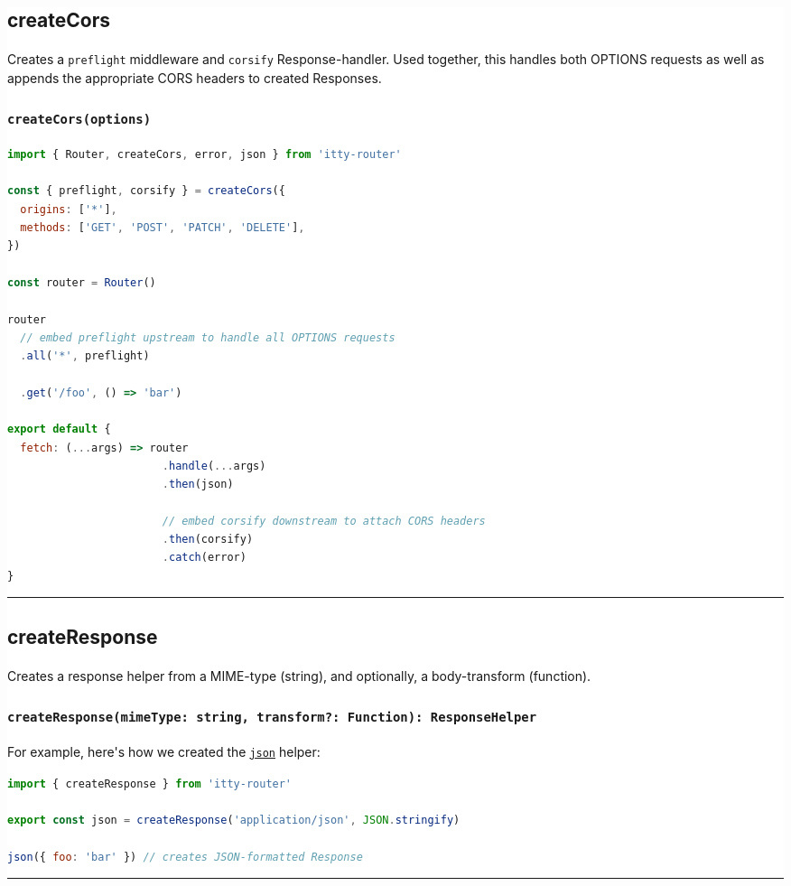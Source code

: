 ## createCors <a name="createCors"></a>
Creates a `preflight` middleware and `corsify` Response-handler.  Used together, this handles both OPTIONS requests as well as appends the appropriate CORS headers to created Responses.

### `createCors(options)`

```js
import { Router, createCors, error, json } from 'itty-router'

const { preflight, corsify } = createCors({
  origins: ['*'],
  methods: ['GET', 'POST', 'PATCH', 'DELETE'],
})

const router = Router()

router
  // embed preflight upstream to handle all OPTIONS requests
  .all('*', preflight)

  .get('/foo', () => 'bar')

export default {
  fetch: (...args) => router
                        .handle(...args)
                        .then(json)

                        // embed corsify downstream to attach CORS headers
                        .then(corsify)
                        .catch(error)
}
```

---

## createResponse <a name="createResponse"></a>
Creates a response helper from a MIME-type (string), and optionally, a body-transform (function).

### `createResponse(mimeType: string, transform?: Function): ResponseHelper`

For example, here's how we created the [`json`](/itty-router/api#json) helper:

```js
import { createResponse } from 'itty-router'

export const json = createResponse('application/json', JSON.stringify)

json({ foo: 'bar' }) // creates JSON-formatted Response
```

---
